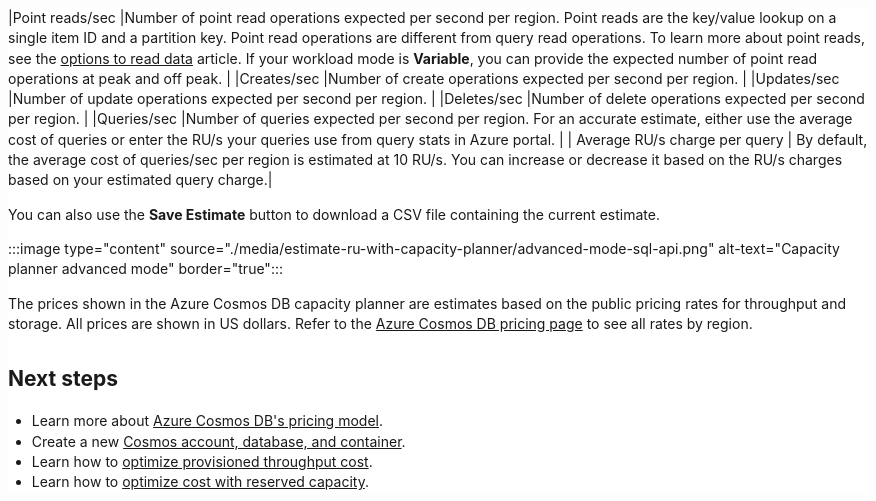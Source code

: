 |Point reads/sec |Number of point read operations expected per second per region. Point reads are the key/value lookup on a single item ID and a partition key. Point read operations are different from query read operations. To learn more about point reads, see the [options to read data](optimize-cost-reads-writes.md#reading-data-point-reads-and-queries) article. If your workload mode is **Variable**, you can provide the expected number of point read operations at peak and off peak. |
|Creates/sec |Number of create operations expected per second per region. |
|Updates/sec |Number of update operations expected per second per region. |
|Deletes/sec |Number of delete operations expected per second per region. |
|Queries/sec |Number of queries expected per second per region. For an accurate estimate, either use the average cost of queries or enter the RU/s your queries use from query stats in Azure portal. |
| Average RU/s charge per query | By default, the average cost of queries/sec per region is estimated at 10 RU/s. You can increase or decrease it based on the RU/s charges based on your estimated query charge.|

You can also use the **Save Estimate** button to download a CSV file containing the current estimate.

:::image type="content" source="./media/estimate-ru-with-capacity-planner/advanced-mode-sql-api.png" alt-text="Capacity planner advanced mode" border="true":::

The prices shown in the Azure Cosmos DB capacity planner are estimates based on the public pricing rates for throughput and storage. All prices are shown in US dollars. Refer to the [Azure Cosmos DB pricing page](https://azure.microsoft.com/pricing/details/cosmos-db/) to see all rates by region.  

## Next steps

* Learn more about [Azure Cosmos DB's pricing model](how-pricing-works.md).
* Create a new [Cosmos account, database, and container](create-cosmosdb-resources-portal.md).
* Learn how to [optimize provisioned throughput cost](optimize-cost-throughput.md).
* Learn how to [optimize cost with reserved capacity](cosmos-db-reserved-capacity.md).
